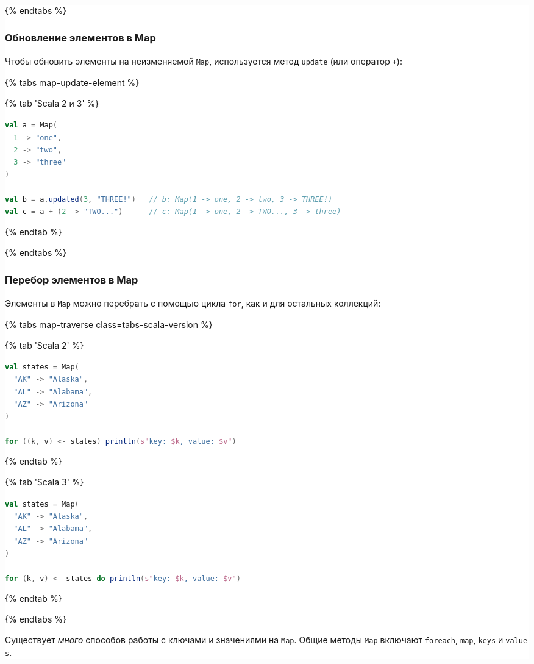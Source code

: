 {% endtabs %}

### Обновление элементов в Map

Чтобы обновить элементы на неизменяемой `Map`, используется метод `update` (или оператор `+`):

{% tabs map-update-element %}

{% tab 'Scala 2 и 3' %}
```scala
val a = Map(
  1 -> "one",
  2 -> "two",
  3 -> "three"
)

val b = a.updated(3, "THREE!")   // b: Map(1 -> one, 2 -> two, 3 -> THREE!)
val c = a + (2 -> "TWO...")      // c: Map(1 -> one, 2 -> TWO..., 3 -> three)
```
{% endtab %}

{% endtabs %}

### Перебор элементов в Map

Элементы в `Map` можно перебрать с помощью цикла `for`, как и для остальных коллекций:

{% tabs map-traverse class=tabs-scala-version %}

{% tab 'Scala 2' %}
```scala
val states = Map(
  "AK" -> "Alaska",
  "AL" -> "Alabama",
  "AZ" -> "Arizona"
)

for ((k, v) <- states) println(s"key: $k, value: $v")
```
{% endtab %}

{% tab 'Scala 3' %}
```scala
val states = Map(
  "AK" -> "Alaska",
  "AL" -> "Alabama",
  "AZ" -> "Arizona"
)

for (k, v) <- states do println(s"key: $k, value: $v")
```
{% endtab %}

{% endtabs %}

Существует _много_ способов работы с ключами и значениями на `Map`. 
Общие методы `Map` включают `foreach`, `map`, `keys` и `values`.
